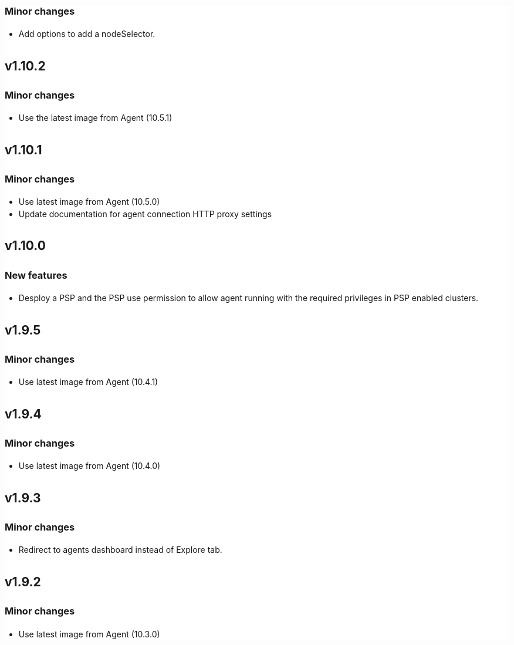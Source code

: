 ### Minor changes

* Add options to add a nodeSelector.

## v1.10.2

### Minor changes

* Use the latest image from Agent (10.5.1)

## v1.10.1

### Minor changes

* Use latest image from Agent (10.5.0)
* Update documentation for agent connection HTTP proxy settings

## v1.10.0

### New features

* Desploy a PSP and the PSP use permission to allow agent running with the required privileges in PSP enabled clusters.

## v1.9.5

### Minor changes

* Use latest image from Agent (10.4.1)

## v1.9.4

### Minor changes

* Use latest image from Agent (10.4.0)

## v1.9.3

### Minor changes

* Redirect to agents dashboard instead of Explore tab.

## v1.9.2

### Minor changes

* Use latest image from Agent (10.3.0)
